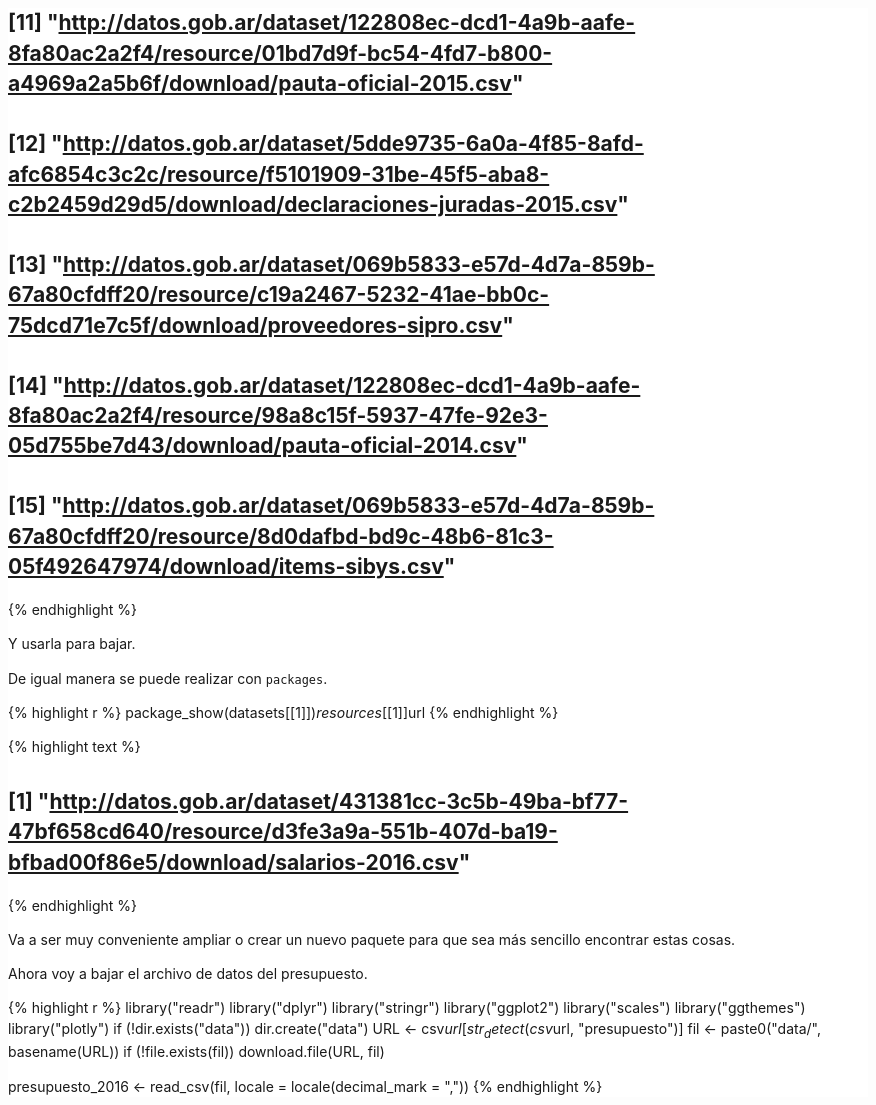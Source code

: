 ## [11] "http://datos.gob.ar/dataset/122808ec-dcd1-4a9b-aafe-8fa80ac2a2f4/resource/01bd7d9f-bc54-4fd7-b800-a4969a2a5b6f/download/pauta-oficial-2015.csv"                
## [12] "http://datos.gob.ar/dataset/5dde9735-6a0a-4f85-8afd-afc6854c3c2c/resource/f5101909-31be-45f5-aba8-c2b2459d29d5/download/declaraciones-juradas-2015.csv"        
## [13] "http://datos.gob.ar/dataset/069b5833-e57d-4d7a-859b-67a80cfdff20/resource/c19a2467-5232-41ae-bb0c-75dcd71e7c5f/download/proveedores-sipro.csv"                 
## [14] "http://datos.gob.ar/dataset/122808ec-dcd1-4a9b-aafe-8fa80ac2a2f4/resource/98a8c15f-5937-47fe-92e3-05d755be7d43/download/pauta-oficial-2014.csv"                
## [15] "http://datos.gob.ar/dataset/069b5833-e57d-4d7a-859b-67a80cfdff20/resource/8d0dafbd-bd9c-48b6-81c3-05f492647974/download/items-sibys.csv"
{% endhighlight %}


Y usarla para bajar.

De igual manera se puede realizar con `packages`.


{% highlight r %}
package_show(datasets[[1]])$resources[[1]]$url
{% endhighlight %}



{% highlight text %}
## [1] "http://datos.gob.ar/dataset/431381cc-3c5b-49ba-bf77-47bf658cd640/resource/d3fe3a9a-551b-407d-ba19-bfbad00f86e5/download/salarios-2016.csv"
{% endhighlight %}

Va a ser muy conveniente ampliar o crear un nuevo paquete para que sea
más sencillo encontrar estas cosas.

Ahora voy a bajar el archivo de datos del presupuesto.


{% highlight r %}
library("readr")
library("dplyr")
library("stringr")
library("ggplot2")
library("scales")
library("ggthemes")
library("plotly")
if (!dir.exists("data")) dir.create("data")
URL <- csv$url[str_detect(csv$url, "presupuesto")]
fil <- paste0("data/", basename(URL)) 
if (!file.exists(fil)) download.file(URL, fil) 

presupuesto_2016 <- read_csv(fil, locale = locale(decimal_mark = ","))
{% endhighlight %}
